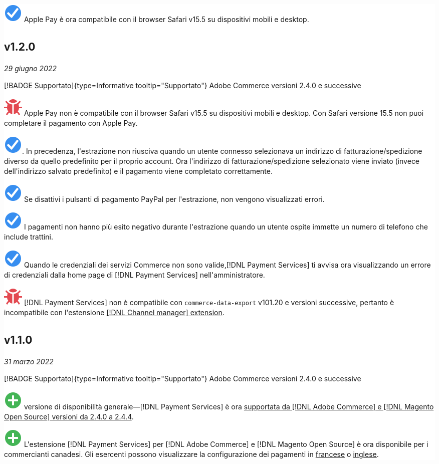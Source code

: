 ![Problema risolto](../assets/fix.svg) Apple Pay è ora compatibile con il browser Safari v15.5 su dispositivi mobili e desktop.

## v1.2.0

_29 giugno 2022_

[!BADGE Supportato]{type=Informative tooltip="Supportato"} Adobe Commerce versioni 2.4.0 e successive

![Problema noto](../assets/bug.svg) Apple Pay non è compatibile con il browser Safari v15.5 su dispositivi mobili e desktop. Con Safari versione 15.5 non puoi completare il pagamento con Apple Pay.

![È stato risolto il problema](../assets/fix.svg). In precedenza, l&#39;estrazione non riusciva quando un utente connesso selezionava un indirizzo di fatturazione/spedizione diverso da quello predefinito per il proprio account. Ora l&#39;indirizzo di fatturazione/spedizione selezionato viene inviato (invece dell&#39;indirizzo salvato predefinito) e il pagamento viene completato correttamente.

![Problema risolto](../assets/fix.svg) Se disattivi i pulsanti di pagamento PayPal per l&#39;estrazione, non vengono visualizzati errori.

![Problema risolto](../assets/fix.svg) I pagamenti non hanno più esito negativo durante l&#39;estrazione quando un utente ospite immette un numero di telefono che include trattini.

![È stato risolto il problema](../assets/fix.svg) Quando le credenziali dei servizi Commerce non sono valide,[!DNL Payment Services] ti avvisa ora visualizzando un errore di credenziali dalla home page di [!DNL Payment Services] nell&#39;amministratore.

![Problema noto](../assets/bug.svg) [!DNL Payment Services] non è compatibile con `commerce-data-export` v101.20 e versioni successive, pertanto è incompatibile con l&#39;estensione [[!DNL Channel manager] extension](https://experienceleague.adobe.com/docs/commerce-channels/channel-manager/guide-overview.html?lang=it).

## v1.1.0

_31 marzo 2022_

[!BADGE Supportato]{type=Informative tooltip="Supportato"} Adobe Commerce versioni 2.4.0 e successive

![Nuova](../assets/new.svg) versione di disponibilità generale—[!DNL Payment Services] è ora [supportata da [!DNL Adobe Commerce] e [!DNL Magento Open Source] versioni da 2.4.0 a 2.4.4](https://experienceleague.adobe.com/it/docs/commerce-operations/release/product-availability).

![Nuovo](../assets/new.svg) L&#39;estensione [!DNL Payment Services] per [!DNL Adobe Commerce] e [!DNL Magento Open Source] è ora disponibile per i commercianti canadesi. Gli esercenti possono visualizzare la configurazione dei pagamenti in [francese](https://experienceleague.adobe.com/docs/commerce-merchant-services/payment-services/overview.html?lang=fr#carte-de-cr%C3%A9dit-et-devises-accept%C3%A9es) o [inglese](https://experienceleague.adobe.com/docs/commerce-merchant-services/payment-services/overview.html?lang=it#accepted-credit-cards-and-currencies).
